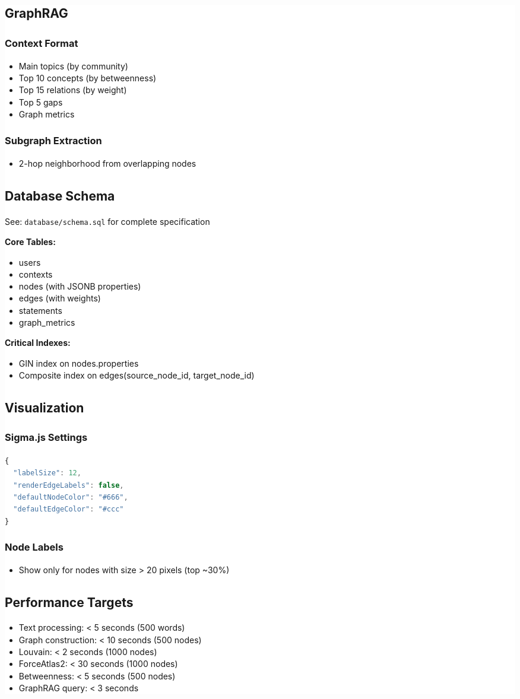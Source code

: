 ## GraphRAG

### Context Format
- Main topics (by community)
- Top 10 concepts (by betweenness)
- Top 15 relations (by weight)
- Top 5 gaps
- Graph metrics

### Subgraph Extraction
- 2-hop neighborhood from overlapping nodes

## Database Schema

See: `database/schema.sql` for complete specification

**Core Tables:**
- users
- contexts
- nodes (with JSONB properties)
- edges (with weights)
- statements
- graph_metrics

**Critical Indexes:**
- GIN index on nodes.properties
- Composite index on edges(source_node_id, target_node_id)

## Visualization

### Sigma.js Settings
```javascript
{
  "labelSize": 12,
  "renderEdgeLabels": false,
  "defaultNodeColor": "#666",
  "defaultEdgeColor": "#ccc"
}
```

### Node Labels
- Show only for nodes with size > 20 pixels (top ~30%)

## Performance Targets

- Text processing: < 5 seconds (500 words)
- Graph construction: < 10 seconds (500 nodes)
- Louvain: < 2 seconds (1000 nodes)
- ForceAtlas2: < 30 seconds (1000 nodes)
- Betweenness: < 5 seconds (500 nodes)
- GraphRAG query: < 3 seconds
